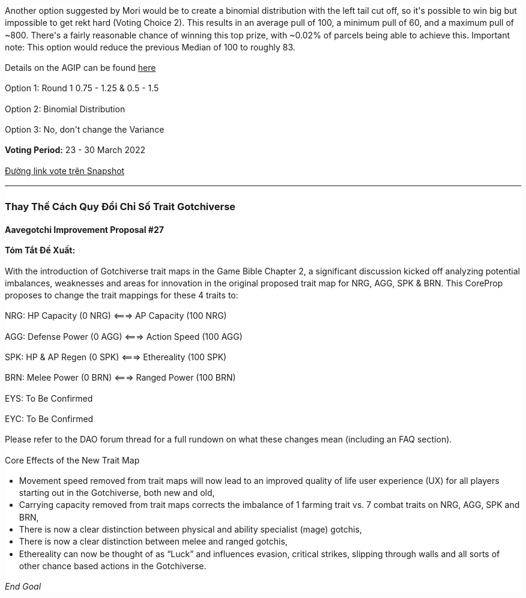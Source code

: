 Another option suggested by Mori would be to create a binomial distribution with the left tail cut off, so it's possible to win big but impossible to get rekt hard (Voting Choice 2). This results in an average pull of 100, a minimum pull of 60, and a maximum pull of ~800. There's a fairly reasonable chance of winning this top prize, with ~0.02% of parcels being able to achieve this. Important note: This option would reduce the previous Median of 100 to roughly 83.

Details on the AGIP can be found [here](https://dao.aavegotchi.com/t/reducing-the-vrf-variance-for-parcels/3069)

Option 1: Round 1 0.75 - 1.25 & 0.5 - 1.5

Option 2: Binomial Distribution

Option 3: No, don't change the Variance

**Voting Period:** 23 - 30 March 2022

[Đường link vote trên Snapshot](https://vote.aavegotchi.com/#/proposal/0x09c3132896ba5c8e677e018a86ba1a74729955f64799dbfd4e422058f9198817)

<hr />

### Thay Thế Cách Quy Đổi Chỉ Số Trait Gotchiverse
**Aavegotchi Improvement Proposal #27**

**Tóm Tắt Đề Xuất:**

With the introduction of Gotchiverse trait maps in the Game Bible Chapter 2, a significant discussion kicked off analyzing potential imbalances, weaknesses and areas for innovation in the original proposed trait map for NRG, AGG, SPK & BRN. This CoreProp proposes to change the trait mappings for these 4 traits to:

NRG: HP Capacity (0 NRG) <===> AP Capacity (100 NRG)

AGG: Defense Power (0 AGG) <===> Action Speed (100 AGG)

SPK: HP & AP Regen (0 SPK) <===> Ethereality (100 SPK)

BRN: Melee Power (0 BRN) <===> Ranged Power (100 BRN)

EYS: To Be Confirmed

EYC: To Be Confirmed

Please refer to the DAO forum thread for a full rundown on what these changes mean (including an FAQ section).

Core Effects of the New Trait Map

* Movement speed removed from trait maps will now lead to an improved quality of life user experience (UX) for all players starting out in the Gotchiverse, both new and old,
* Carrying capacity removed from trait maps corrects the imbalance of 1 farming trait vs. 7 combat traits on NRG, AGG, SPK and BRN,
* There is now a clear distinction between physical and ability specialist (mage) gotchis,
* There is now a clear distinction between melee and ranged gotchis,
* Ethereality can now be thought of as “Luck” and influences evasion, critical strikes, slipping through walls and all sorts of other chance based actions in the Gotchiverse.

*End Goal*

